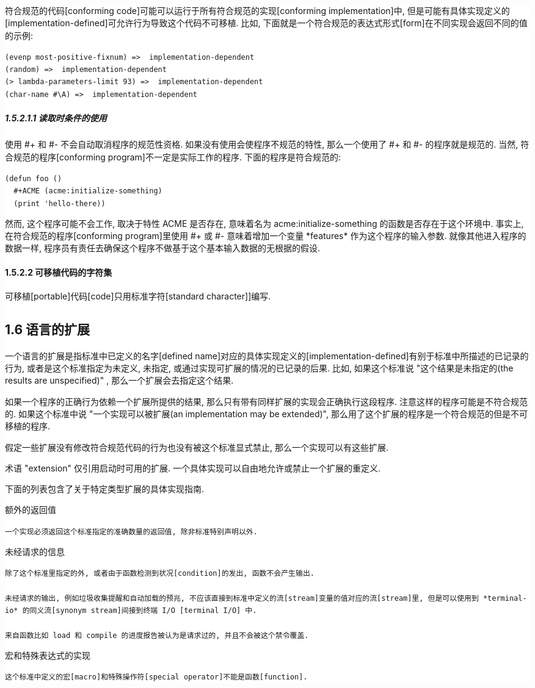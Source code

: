 符合规范的代码[conforming code]可能可以运行于所有符合规范的实现[conforming implementation]中, 但是可能有具体实现定义的[implementation-defined]可允许行为导致这个代码不可移植. 比如, 下面就是一个符合规范的表达式形式[form]在不同实现会返回不同的值的示例:

```BNF
(evenp most-positive-fixnum) =>  implementation-dependent
(random) =>  implementation-dependent
(> lambda-parameters-limit 93) =>  implementation-dependent
(char-name #\A) =>  implementation-dependent
```

##### 1.5.2.1.1 读取时条件的使用

使用 #+ 和 #- 不会自动取消程序的规范性资格. 如果没有使用会使程序不规范的特性, 那么一个使用了 #+ 和 #- 的程序就是规范的. 当然, 符合规范的程序[conforming program]不一定是实际工作的程序. 下面的程序是符合规范的:

```Lisp
(defun foo ()
  #+ACME (acme:initialize-something)
  (print 'hello-there))
```

然而, 这个程序可能不会工作, 取决于特性 ACME 是否存在, 意味着名为 acme:initialize-something 的函数是否存在于这个环境中. 事实上, 在符合规范的程序[conforming program]里使用 #+ 或 #- 意味着增加一个变量 \*features* 作为这个程序的输入参数. 就像其他进入程序的数据一样, 程序员有责任去确保这个程序不做基于这个基本输入数据的无根据的假设. 

#### 1.5.2.2 <span id = "CharsetForPortCode">可移植代码的字符集</span>

可移植[portable]代码[code]只用标准字符[standard character]]编写. 

## 1.6 <span id = "LanguageExtensions">语言的扩展</span>

一个语言的扩展是指标准中已定义的名字[defined name]对应的具体实现定义的[implementation-defined]有别于标准中所描述的已记录的行为, 或者是这个标准指定为未定义, 未指定, 或通过实现可扩展的情况的已记录的后果. 比如, 如果这个标准说 "这个结果是未指定的(the results are unspecified)" , 那么一个扩展会去指定这个结果.

如果一个程序的正确行为依赖一个扩展所提供的结果, 那么只有带有同样扩展的实现会正确执行这段程序. 注意这样的程序可能是不符合规范的. 如果这个标准中说 "一个实现可以被扩展(an implementation may be extended)", 那么用了这个扩展的程序是一个符合规范的但是不可移植的程序.

假定一些扩展没有修改符合规范代码的行为也没有被这个标准显式禁止, 那么一个实现可以有这些扩展.

术语 "extension" 仅引用启动时可用的扩展. 一个具体实现可以自由地允许或禁止一个扩展的重定义.

下面的列表包含了关于特定类型扩展的具体实现指南.

额外的返回值

    一个实现必须返回这个标准指定的准确数量的返回值, 除非标准特别声明以外.

未经请求的信息

    除了这个标准里指定的外, 或者由于函数检测到状况[condition]的发出, 函数不会产生输出.

    未经请求的输出, 例如垃圾收集提醒和自动加载的预兆, 不应该直接到标准中定义的流[stream]变量的值对应的流[stream]里, 但是可以使用到 *terminal-io* 的同义流[synonym stream]间接到终端 I/O [terminal I/O] 中.

    来自函数比如 load 和 compile 的进度报告被认为是请求过的, 并且不会被这个禁令覆盖.

宏和特殊表达式的实现

    这个标准中定义的宏[macro]和特殊操作符[special operator]不能是函数[function]. 
